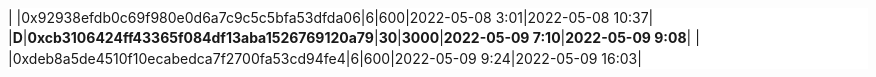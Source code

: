 | |0x92938efdb0c69f980e0d6a7c9c5c5bfa53dfda06|6|600|2022-05-08 3:01|2022-05-08 10:37|
|**D**|**0xcb3106424ff43365f084df13aba1526769120a79**|**30**|**3000**|**2022-05-09 7:10**|**2022-05-09 9:08**|
| |0xdeb8a5de4510f10ecabedca7f2700fa53cd94fe4|6|600|2022-05-09 9:24|2022-05-09 16:03|
